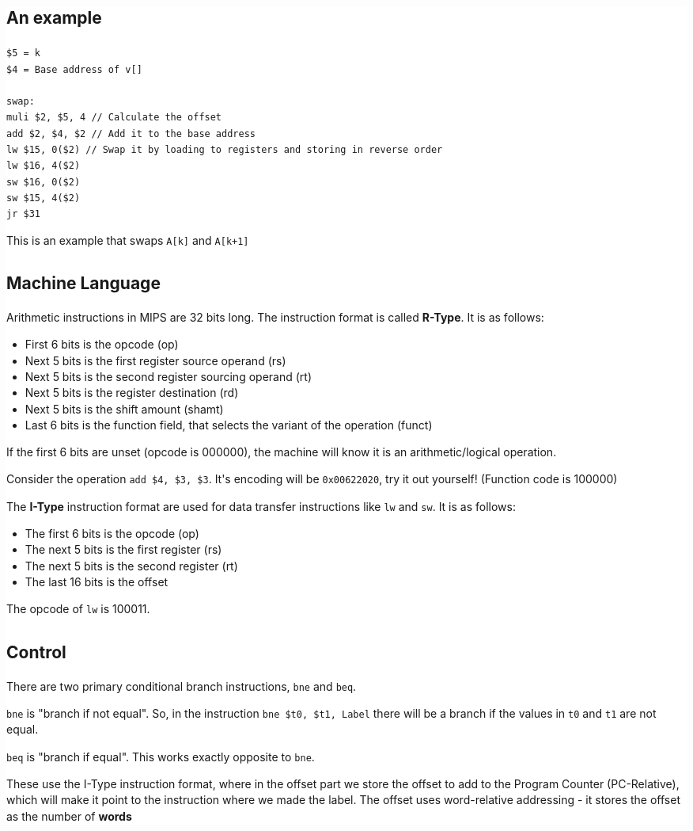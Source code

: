 ## An example

    $5 = k
    $4 = Base address of v[]

    swap:
    muli $2, $5, 4 // Calculate the offset
    add $2, $4, $2 // Add it to the base address
    lw $15, 0($2) // Swap it by loading to registers and storing in reverse order
    lw $16, 4($2)
    sw $16, 0($2)
    sw $15, 4($2)
    jr $31

This is an example that swaps `A[k]` and `A[k+1]`

## Machine Language

Arithmetic instructions in MIPS are 32 bits long. The instruction format is called **R-Type**. It is as follows:

* First 6 bits is the opcode (op)
* Next 5 bits is the first register source operand (rs)
* Next 5 bits is the second register sourcing operand (rt)
* Next 5 bits is the register destination (rd)
* Next 5 bits is the shift amount (shamt)
* Last 6 bits is the function field, that selects the variant of the operation (funct)

If the first 6 bits are unset (opcode is 000000), the machine will know it is an arithmetic/logical operation.

Consider the operation `add $4, $3, $3`. It's encoding will be `0x00622020`, try it out yourself! (Function code is 100000)

The **I-Type** instruction format are used for data transfer instructions like `lw` and `sw`. It is as follows:

* The first 6 bits is the opcode (op)
* The next 5 bits is the first register (rs)
* The next 5 bits is the second register (rt)
* The last 16 bits is the offset

The opcode of `lw` is 100011.

## Control

There are two primary conditional branch instructions, `bne` and `beq`.

`bne` is "branch if not equal". So, in the instruction `bne $t0, $t1, Label` there will be a branch if the values in `t0` and `t1` are not equal.

`beq` is "branch if equal". This works exactly opposite to `bne`.

These use the I-Type instruction format, where in the offset part we store the offset to add to the Program Counter (PC-Relative), which will make it point to the instruction where we made the label. The offset uses word-relative addressing - it stores the offset as the number of **words**
